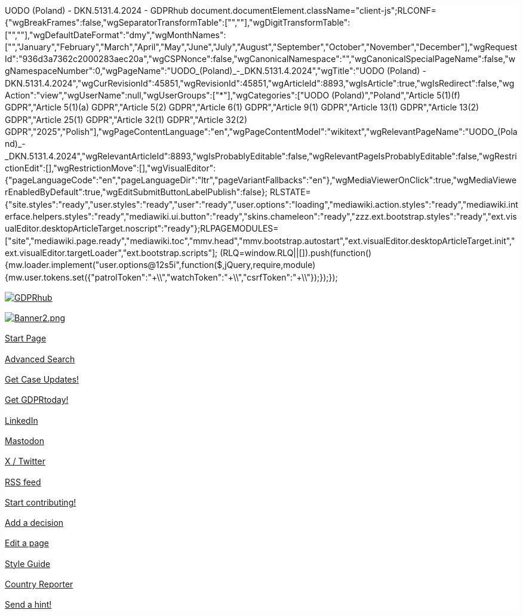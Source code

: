  UODO (Poland) - DKN.5131.4.2024 - GDPRhub document.documentElement.className="client-js";RLCONF={"wgBreakFrames":false,"wgSeparatorTransformTable":\["",""\],"wgDigitTransformTable":\["",""\],"wgDefaultDateFormat":"dmy","wgMonthNames":\["","January","February","March","April","May","June","July","August","September","October","November","December"\],"wgRequestId":"936d3a7362c2000283aec20a","wgCSPNonce":false,"wgCanonicalNamespace":"","wgCanonicalSpecialPageName":false,"wgNamespaceNumber":0,"wgPageName":"UODO\_(Poland)\_-\_DKN.5131.4.2024","wgTitle":"UODO (Poland) - DKN.5131.4.2024","wgCurRevisionId":45851,"wgRevisionId":45851,"wgArticleId":8893,"wgIsArticle":true,"wgIsRedirect":false,"wgAction":"view","wgUserName":null,"wgUserGroups":\["\*"\],"wgCategories":\["UODO (Poland)","Poland","Article 5(1)(f) GDPR","Article 5(1)(a) GDPR","Article 5(2) GDPR","Article 6(1) GDPR","Article 9(1) GDPR","Article 13(1) GDPR","Article 13(2) GDPR","Article 25(1) GDPR","Article 32(1) GDPR","Article 32(2) GDPR","2025","Polish"\],"wgPageContentLanguage":"en","wgPageContentModel":"wikitext","wgRelevantPageName":"UODO\_(Poland)\_-\_DKN.5131.4.2024","wgRelevantArticleId":8893,"wgIsProbablyEditable":false,"wgRelevantPageIsProbablyEditable":false,"wgRestrictionEdit":\[\],"wgRestrictionMove":\[\],"wgVisualEditor":{"pageLanguageCode":"en","pageLanguageDir":"ltr","pageVariantFallbacks":"en"},"wgMediaViewerOnClick":true,"wgMediaViewerEnabledByDefault":true,"wgEditSubmitButtonLabelPublish":false}; RLSTATE={"site.styles":"ready","user.styles":"ready","user":"ready","user.options":"loading","mediawiki.action.styles":"ready","mediawiki.interface.helpers.styles":"ready","mediawiki.ui.button":"ready","skins.chameleon":"ready","zzz.ext.bootstrap.styles":"ready","ext.visualEditor.desktopArticleTarget.noscript":"ready"};RLPAGEMODULES=\["site","mediawiki.page.ready","mediawiki.toc","mmv.head","mmv.bootstrap.autostart","ext.visualEditor.desktopArticleTarget.init","ext.visualEditor.targetLoader","ext.bootstrap.scripts"\]; (RLQ=window.RLQ||\[\]).push(function(){mw.loader.implement("user.options@12s5i",function($,jQuery,require,module){mw.user.tokens.set({"patrolToken":"+\\\\","watchToken":"+\\\\","csrfToken":"+\\\\"});});});                    

[![GDPRhub](/images/gdprhub_v5_150.png)](/index.php?title=Welcome_to_GDPRhub "Visit the main page")

[![Banner2.png](/images/5/57/Banner2.png)](https://gdprhub.eu/index.php?title=GDPRtoday)

[Start Page](/index.php?title=Welcome_to_GDPRhub)

[Advanced Search](/index.php?title=Advanced_Search)

[Get Case Updates!](#)

[Get GDPRtoday!](/index.php?title=GDPRtoday)

[LinkedIn](https://www.linkedin.com/showcase/gdprhub)

[Mastodon](https://mastodon.social/@GDPRhub)

[X / Twitter](https://www.twitter.com/GDPRhub)

[RSS feed](https://gdprhub.eu/index.php?title=Special:NewPages&feed=atom&hideredirs=1&limit=10&render=1)

[Start contributing!](#)

[Add a decision](/index.php?title=How_to_add_a_new_decision)

[Edit a page](/index.php?title=How_to_edit_a_page_on_GDPRhub)

[Style Guide](/index.php?title=GDPRhub_style_guide)

[Country Reporter](https://gdprmgmt.noyb.eu/become_country_reporter)

[Send a hint!](mailto:GDPRhub@noyb.eu?subject=GDPRhub%20-%20hint&body=Thank%20you%20for%20sending%20us%20a%20hint!%0A%0AIf%20you%20want%20to%20send%20us%20details%20about%20a%20case%20that%20is%20not%20on%20GDPRhub%20yet%2C%20please%20fill%20out%20the%20form%20below!%0AIf%20you%20want%20to%20send%20us%20any%20other%20information%2C%20just%20delete%20this%20text.%0A%0A%3D%3D%3D%20General%20Details%20%3D%3D%3D%0A%0ALink%20to%20the%20decision%20\(attach%20document%20if%20not%20public\)%3A%0ADPA%2FCourt%3A%0ACountry%3A%0ADate%3A%0A%0A%3D%3D%3D%20Factual%20Summary%20in%20English%20%3D%3D%3D%0A%0A-%3E%20What%20happened%20in%20this%20case%3F%0A%0A%3D%3D%3D%20Summary%20of%20the%20Dispute%20in%20English%20%3D%3D%3D%0A%0A-%3E%20What%20was%20the%20core%20dispute%20about%3F%0A%0A%3D%3D%3D%20Summary%20of%20the%20Holding%20in%20English%20%3D%3D%3D%0A%0A-%3E%20What%20is%20the%20core%20take%20away%20from%20the%20decision%3F%0A%0A%0AThank%20you%20for%20your%20support!%0Anoyb.eu%20team)
